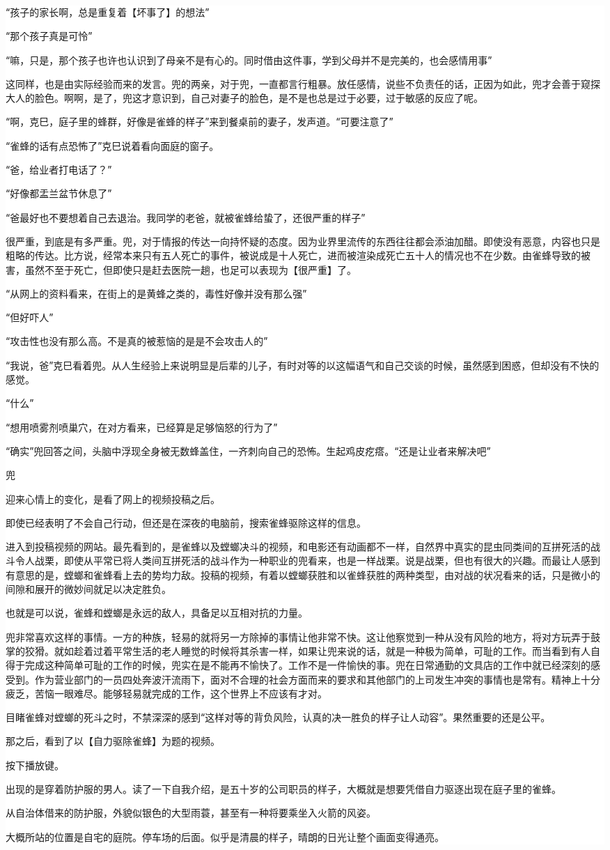 “孩子的家长啊，总是重复着【坏事了】的想法”

“那个孩子真是可怜”

“嘛，只是，那个孩子也许也认识到了母亲不是有心的。同时借由这件事，学到父母并不是完美的，也会感情用事”

这同样，也是由实际经验而来的发言。兜的两亲，对于兜，一直都言行粗暴。放任感情，说些不负责任的话，正因为如此，兜才会善于窥探大人的脸色。啊啊，是了，兜这才意识到，自己对妻子的脸色，是不是也总是过于必要，过于敏感的反应了呢。

“啊，克巳，庭子里的蜂群，好像是雀蜂的样子”来到餐桌前的妻子，发声道。“可要注意了”

“雀蜂的话有点恐怖了”克巳说着看向面庭的窗子。

“爸，给业者打电话了？”

“好像都盂兰盆节休息了”

“爸最好也不要想着自己去退治。我同学的老爸，就被雀蜂给蛰了，还很严重的样子”

很严重，到底是有多严重。兜，对于情报的传达一向持怀疑的态度。因为业界里流传的东西往往都会添油加醋。即使没有恶意，内容也只是粗略的传达。比方说，经常本来只有五人死亡的事件，被说成是十人死亡，进而被渲染成死亡五十人的情况也不在少数。由雀蜂导致的被害，虽然不至于死亡，但即使只是赶去医院一趟，也足可以表现为【很严重】了。

“从网上的资料看来，在街上的是黄蜂之类的，毒性好像并没有那么强”

“但好吓人”

“攻击性也没有那么高。不是真的被惹恼的是是不会攻击人的”

“我说，爸”克巳看着兜。从人生经验上来说明显是后辈的儿子，有时对等的以这幅语气和自己交谈的时候，虽然感到困惑，但却没有不快的感觉。

“什么”

“想用喷雾剂喷巢穴，在对方看来，已经算是足够恼怒的行为了”

“确实”兜回答之间，头脑中浮现全身被无数蜂盖住，一齐刺向自己的恐怖。生起鸡皮疙瘩。“还是让业者来解决吧”

兜

迎来心情上的变化，是看了网上的视频投稿之后。

即使已经表明了不会自己行动，但还是在深夜的电脑前，搜索雀蜂驱除这样的信息。

进入到投稿视频的网站。最先看到的，是雀蜂以及螳螂决斗的视频，和电影还有动画都不一样，自然界中真实的昆虫同类间的互拼死活的战斗令人战栗，即使从平常已将人类间互拼死活的战斗作为一种职业的兜看来，也是一样战栗。说是战栗，但也有很大的兴趣。而最让人感到有意思的是，螳螂和雀蜂看上去的势均力敌。投稿的视频，有着以螳螂获胜和以雀蜂获胜的两种类型，由对战的状况看来的话，只是微小的间隙和展开的微妙间就足以决定胜负。

也就是可以说，雀蜂和螳螂是永远的敌人，具备足以互相对抗的力量。

兜非常喜欢这样的事情。一方的种族，轻易的就将另一方除掉的事情让他非常不快。这让他察觉到一种从没有风险的地方，将对方玩弄于鼓掌的狡猾。就如趁着过着平常生活的老人睡觉的时候将其杀害一样，如果让兜来说的话，就是一种极为简单，可耻的工作。而当看到有人自得于完成这种简单可耻的工作的时候，兜实在是不能再不愉快了。工作不是一件愉快的事。兜在日常通勤的文具店的工作中就已经深刻的感受到。作为营业部门的一员四处奔波汗流雨下，面对不合理的社会方面而来的要求和其他部门的上司发生冲突的事情也是常有。精神上十分疲乏，苦恼一眼难尽。能够轻易就完成的工作，这个世界上不应该有才对。

目睹雀蜂对螳螂的死斗之时，不禁深深的感到“这样对等的背负风险，认真的决一胜负的样子让人动容”。果然重要的还是公平。

那之后，看到了以【自力驱除雀蜂】为题的视频。

按下播放键。

出现的是穿着防护服的男人。读了一下自我介绍，是五十岁的公司职员的样子，大概就是想要凭借自力驱逐出现在庭子里的雀蜂。

从自治体借来的防护服，外貌似银色的大型雨蓑，甚至有一种将要乘坐入火箭的风姿。

大概所站的位置是自宅的庭院。停车场的后面。似乎是清晨的样子，晴朗的日光让整个画面变得通亮。
